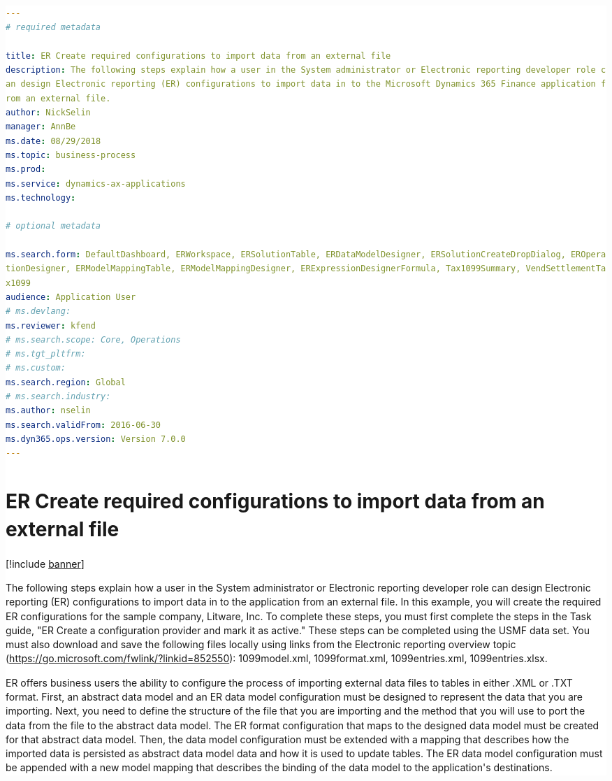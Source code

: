 ```yaml
--- 
# required metadata 
 
title: ER Create required configurations to import data from an external file
description: The following steps explain how a user in the System administrator or Electronic reporting developer role can design Electronic reporting (ER) configurations to import data in to the Microsoft Dynamics 365 Finance application from an external file. 
author: NickSelin
manager: AnnBe 
ms.date: 08/29/2018
ms.topic: business-process 
ms.prod:  
ms.service: dynamics-ax-applications 
ms.technology:  
 
# optional metadata 
 
ms.search.form: DefaultDashboard, ERWorkspace, ERSolutionTable, ERDataModelDesigner, ERSolutionCreateDropDialog, EROperationDesigner, ERModelMappingTable, ERModelMappingDesigner, ERExpressionDesignerFormula, Tax1099Summary, VendSettlementTax1099   
audience: Application User 
# ms.devlang:  
ms.reviewer: kfend
# ms.search.scope: Core, Operations 
# ms.tgt_pltfrm:  
# ms.custom:  
ms.search.region: Global
# ms.search.industry: 
ms.author: nselin
ms.search.validFrom: 2016-06-30 
ms.dyn365.ops.version: Version 7.0.0 
---
```

# ER Create required configurations to import data from an external file

[!include [banner](../../includes/banner.md)]

The following steps explain how a user in the System administrator or Electronic reporting developer role can design Electronic reporting (ER) configurations to import data in to the application from an external file. In this example, you will create the required ER configurations for the sample company, Litware, Inc. To complete these steps, you must first complete the steps in the Task guide, "ER Create a configuration provider and mark it as active." These steps can be completed using the USMF data set. You must also download and save the following files locally using links from the Electronic reporting overview topic (https://go.microsoft.com/fwlink/?linkid=852550): 1099model.xml, 1099format.xml, 1099entries.xml, 1099entries.xlsx.

ER offers business users the ability to configure the process of importing external data files to tables in either .XML or .TXT format. First, an abstract data model and an ER data model configuration must be designed to represent the data that you are importing. Next, you need to define the structure of the file that you are importing and the method that you will use to port the data from the file to the abstract data model. The ER format configuration that maps to the designed data model must be created for that abstract data model. Then, the data model configuration must be extended with a mapping that describes how the imported data is persisted as abstract data model data and how it is used to update tables.  The ER data model configuration must be appended with a new model mapping that describes the binding of the data model to the application's destinations.  
